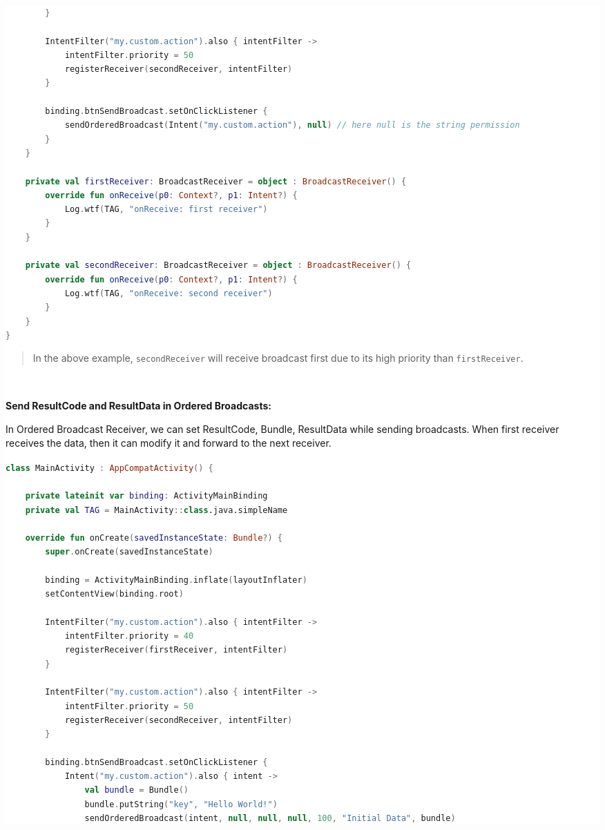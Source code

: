 ```kotlin
        }

        IntentFilter("my.custom.action").also { intentFilter ->
            intentFilter.priority = 50
            registerReceiver(secondReceiver, intentFilter)
        }

        binding.btnSendBroadcast.setOnClickListener {
            sendOrderedBroadcast(Intent("my.custom.action"), null) // here null is the string permission
        }
    }

    private val firstReceiver: BroadcastReceiver = object : BroadcastReceiver() {
        override fun onReceive(p0: Context?, p1: Intent?) {
            Log.wtf(TAG, "onReceive: first receiver")
        }
    }

    private val secondReceiver: BroadcastReceiver = object : BroadcastReceiver() {
        override fun onReceive(p0: Context?, p1: Intent?) {
            Log.wtf(TAG, "onReceive: second receiver")
        }
    }
}
```

> In the above example, `secondReceiver` will receive broadcast first due to its high priority
> than `firstReceiver`.

<br/>

**Send ResultCode and ResultData in Ordered Broadcasts:**

In Ordered Broadcast Receiver, we can set ResultCode, Bundle, ResultData while sending broadcasts. When first receiver
receives the data, then it can modify it and forward to the next receiver.

```kotlin
class MainActivity : AppCompatActivity() {

    private lateinit var binding: ActivityMainBinding
    private val TAG = MainActivity::class.java.simpleName

    override fun onCreate(savedInstanceState: Bundle?) {
        super.onCreate(savedInstanceState)

        binding = ActivityMainBinding.inflate(layoutInflater)
        setContentView(binding.root)

        IntentFilter("my.custom.action").also { intentFilter ->
            intentFilter.priority = 40
            registerReceiver(firstReceiver, intentFilter)
        }

        IntentFilter("my.custom.action").also { intentFilter ->
            intentFilter.priority = 50
            registerReceiver(secondReceiver, intentFilter)
        }

        binding.btnSendBroadcast.setOnClickListener {
            Intent("my.custom.action").also { intent ->
                val bundle = Bundle()
                bundle.putString("key", "Hello World!")
                sendOrderedBroadcast(intent, null, null, null, 100, "Initial Data", bundle)
```